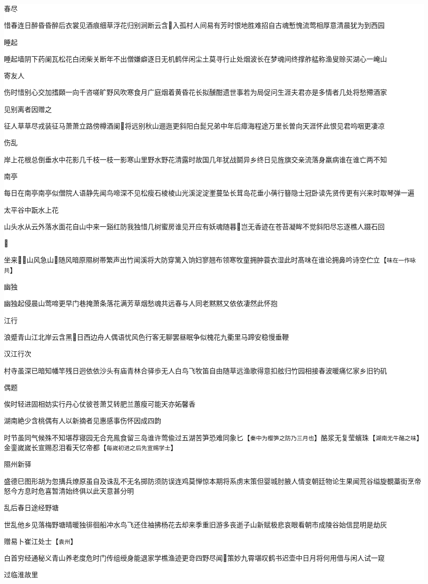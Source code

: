 春尽  

惜春连日醉昏昏醉后衣裳见酒痕细草浮花归别涧断云含入孤村人间易有芳时恨地胜难招自古魂慙愧流莺相厚意清晨犹为到西园  

睡起  

睡起墙阴下药阑瓦松花白闭柴关断年不出僧嫌癖逐日无机鹤伴闲尘土莫寻行止处烟波长在梦魂间终撑舴艋称渔叟赊买湖心一崦山  

寄友人  

伤时惜别心交加搘頥一向千咨嗟旷野风吹寒食月广庭烟着黄昏花长拟醺酣遗世事若为局促问生涯夫君亦是多情者几处将愁殢酒家  

见别离者因赠之  

征人草草尽戎装征马萧萧立路傍樽酒阑将远别秋山逦迤更斜阳白髭兄弟中年后瘴海程途万里长曽向天涯怀此恨见君呜咽更凄凉  

伤乱  

岸上花根总倒垂水中花影几千枝一枝一影寒山里野水野花清露时故国几年犹战鬬异乡终日见旌旗交亲流落身羸病谁在谁亡两不知  

南亭  

每日在南亭南亭似僧院人语静先闻鸟啼深不见松瘦石棱棱山光溪淀淀壍蔓坠长茸岛花垂小蒨行簮隐士冠卧读先贤传更有兴来时取琴弹一遍  

太平谷中翫水上花  

山头水从云外落水面花自山中来一谿红防我独惜几树蜜房谁见开应有妖魂随暮岂无香迹在苍苔凝眸不觉斜阳尽忘逐樵人蹑石回  

  

坐来山风急山随风暗原隰树帯繁声出竹闻溪将大防穿篱入饷妇寥翘布领寒牧童拥肿蓑衣湿此时髙味在谁论拥鼻吟诗空伫立【`味在一作咏共`】  

幽独  

幽独起侵晨山莺啼更早门巷掩萧条落花满芳草烟愁魂共远春与人同老黙黙又依依凄然此怀抱  

江行  

浪蹙青山江北岸云含黑日西边舟人偶语忧风色行客无聊罢昼眠争似槐花九衢里马蹄安稳慢垂鞭  

汉江行次  

村寺虽深已暗知幡竿残日迥依依沙头有庙青林合驿歩无人白鸟飞牧笛自由随草远渔歌得意扣舷归竹园相接春波暖痛忆家乡旧钓矶  

偶题  

俟时轻进固相妨实行丹心仗彼苍萧艾转肥兰蕙瘦可能天亦妬馨香  

湖南絶少含桃偶有人以新摘者见惠感事伤怀因成四韵  

时节虽同气候殊不知堪荐寝园无合充鳯食留三岛谁许莺偸过五湖苦笋恐难同象匕【`秦中为樱笋之防乃三月也`】酪浆无复莹蠙珠【`湖南无牛酪之味`】金銮嵗嵗长宣赐忍泪看天忆帝都【`每嵗初进之后先宣赐学士`】  

隰州新驿  

盛德巳图形胡为忽搆兵燎原虽自及诛乱不无名掷防须防误连鸡莫惮惊本期将系虏末策但婴城肘腋人情变朝廷物论生果闻荒谷缢旋覩藁街烹帝怒今方息时危喜暂清始终俱以此天意甚分明  

乱后春日途经野塘  

世乱他乡见落梅野塘晴暖独徘徊船冲水鸟飞还住袖拂杨花去却来季重旧游多丧逝子山新赋极悲哀眼看朝市成陵谷始信昆明是劫灰  

赠易卜崔江处士【`袁州`】  

白首穷经通秘义青山养老度危时门传组绶身能退家学樵渔迹更竒四野尽闻策妙九霄堪叹鹤书迟壶中日月将何用借与闲人试一窥  

过临淮故里  
